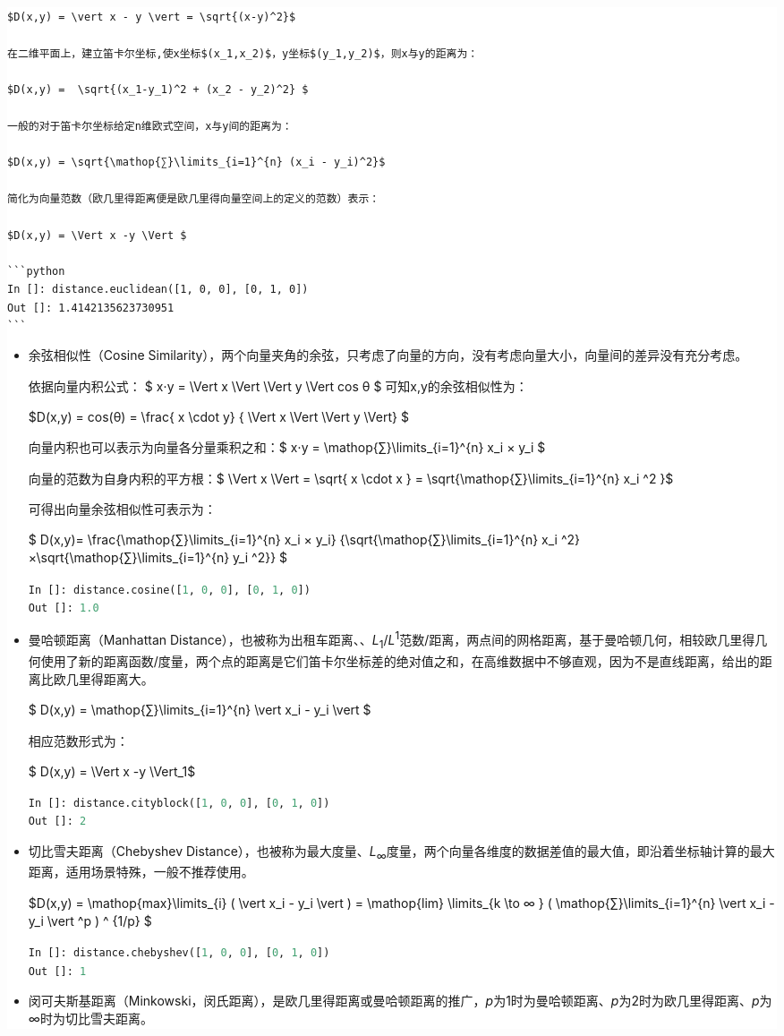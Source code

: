     $D(x,y) = \vert x - y \vert = \sqrt{(x-y)^2}$
    
    在二维平面上，建立笛卡尔坐标,使x坐标$(x_1,x_2)$，y坐标$(y_1,y_2)$，则x与y的距离为：

    $D(x,y) =  \sqrt{(x_1-y_1)^2 + (x_2 - y_2)^2} $

    一般的对于笛卡尔坐标给定n维欧式空间，x与y间的距离为：
    
    $D(x,y) = \sqrt{\mathop{∑}\limits_{i=1}^{n} (x_i - y_i)^2}$

    简化为向量范数（欧几里得距离便是欧几里得向量空间上的定义的范数）表示：

    $D(x,y) = \Vert x -y \Vert $
    
    ```python
    In []: distance.euclidean([1, 0, 0], [0, 1, 0])
    Out []: 1.4142135623730951
    ```
- 余弦相似性（Cosine Similarity），两个向量夹角的余弦，只考虑了向量的方向，没有考虑向量大小，向量间的差异没有充分考虑。

  依据向量内积公式： $ x⋅y = \Vert x \Vert \Vert y \Vert cos θ $ 可知x,y的余弦相似性为：

   $D(x,y) = cos(θ) = \frac{ x \cdot y} { \Vert x  \Vert  \Vert y  \Vert} $

   向量内积也可以表示为向量各分量乘积之和：$ x⋅y = \mathop{∑}\limits_{i=1}^{n}  x_i × y_i $
   
   向量的范数为自身内积的平方根：$ \Vert x \Vert = \sqrt{ x \cdot x } = \sqrt{\mathop{∑}\limits_{i=1}^{n}  x_i ^2 }$

   可得出向量余弦相似性可表示为：

  $ D(x,y)= \frac{\mathop{∑}\limits_{i=1}^{n}  x_i × y_i} {\sqrt{\mathop{∑}\limits_{i=1}^{n}  x_i ^2}×\sqrt{\mathop{∑}\limits_{i=1}^{n}  y_i ^2}} $
    ```python
    In []: distance.cosine([1, 0, 0], [0, 1, 0]) 
    Out []: 1.0
    ```
- 曼哈顿距离（Manhattan Distance），也被称为出租车距离、、$L_1$/$L^1$范数/距离，两点间的网格距离，基于曼哈顿几何，相较欧几里得几何使用了新的距离函数/度量，两个点的距离是它们笛卡尔坐标差的绝对值之和，在高维数据中不够直观，因为不是直线距离，给出的距离比欧几里得距离大。
  
   $ D(x,y) = \mathop{∑}\limits_{i=1}^{n}  \vert x_i - y_i  \vert $ 

  相应范数形式为：

  $ D(x,y) = \Vert x -y \Vert_1$

    ```python
    In []: distance.cityblock([1, 0, 0], [0, 1, 0]) 
    Out []: 2
    ```

 - 切比雪夫距离（Chebyshev Distance），也被称为最大度量、$L_∞$度量，两个向量各维度的数据差值的最大值，即沿着坐标轴计算的最大距离，适用场景特殊，一般不推荐使用。
  
   $D(x,y) = \mathop{max}\limits_{i} ( \vert x_i - y_i \vert )  = \mathop{lim} \limits_{k \to ∞ } ( \mathop{∑}\limits_{i=1}^{n}  \vert  x_i - y_i \vert ^p  ) ^ {1/p} $

    ```python
    In []: distance.chebyshev([1, 0, 0], [0, 1, 0])
    Out []: 1
    ```

  - 闵可夫斯基距离（Minkowski，闵氏距离），是欧几里得距离或曼哈顿距离的推广，$p$为1时为曼哈顿距离、$p$为2时为欧几里得距离、$p$为$∞$时为切比雪夫距离。
     